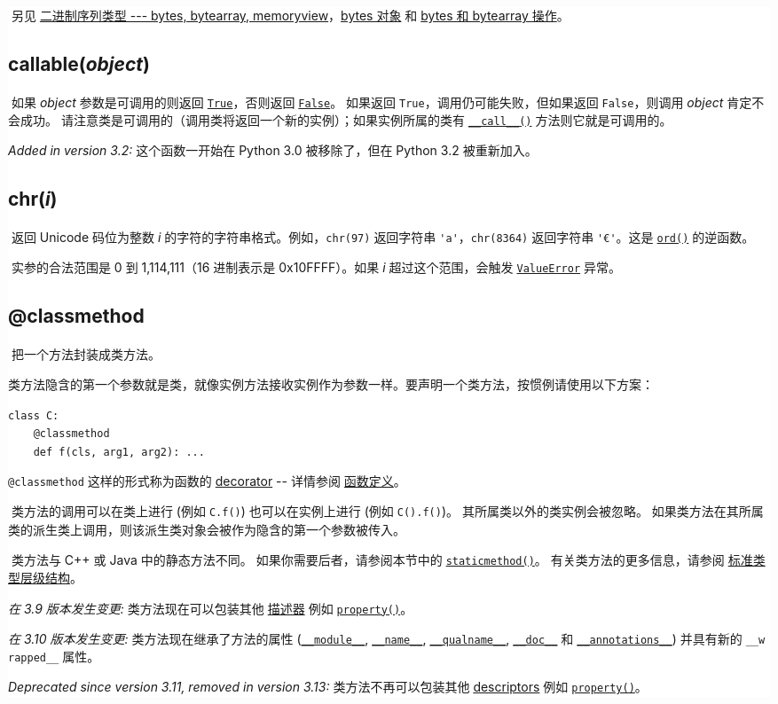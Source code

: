 ​	另见 [二进制序列类型 --- bytes, bytearray, memoryview](https://docs.python.org/zh-cn/3.13/library/stdtypes.html#binaryseq)，[bytes 对象](https://docs.python.org/zh-cn/3.13/library/stdtypes.html#typebytes) 和 [bytes 和 bytearray 操作](https://docs.python.org/zh-cn/3.13/library/stdtypes.html#bytes-methods)。

## **callable**(*object*)

​	如果 *object* 参数是可调用的则返回 [`True`](https://docs.python.org/zh-cn/3.13/library/constants.html#True)，否则返回 [`False`](https://docs.python.org/zh-cn/3.13/library/constants.html#False)。 如果返回 `True`，调用仍可能失败，但如果返回 `False`，则调用 *object* 肯定不会成功。 请注意类是可调用的（调用类将返回一个新的实例）；如果实例所属的类有 [`__call__()`](https://docs.python.org/zh-cn/3.13/reference/datamodel.html#object.__call__) 方法则它就是可调用的。

*Added in version 3.2:* 这个函数一开始在 Python 3.0 被移除了，但在 Python 3.2 被重新加入。

## **chr**(*i*)

​	返回 Unicode 码位为整数 *i* 的字符的字符串格式。例如，`chr(97)` 返回字符串 `'a'`，`chr(8364)` 返回字符串 `'€'`。这是 [`ord()`](https://docs.python.org/zh-cn/3.13/library/functions.html#ord) 的逆函数。

​	实参的合法范围是 0 到 1,114,111（16 进制表示是 0x10FFFF）。如果 *i* 超过这个范围，会触发 [`ValueError`](https://docs.python.org/zh-cn/3.13/library/exceptions.html#ValueError) 异常。

## @**classmethod**

​	把一个方法封装成类方法。

​	类方法隐含的第一个参数就是类，就像实例方法接收实例作为参数一样。要声明一个类方法，按惯例请使用以下方案：

```
class C:
    @classmethod
    def f(cls, arg1, arg2): ...
```

`@classmethod` 这样的形式称为函数的 [decorator](https://docs.python.org/zh-cn/3.13/glossary.html#term-decorator) -- 详情参阅 [函数定义](https://docs.python.org/zh-cn/3.13/reference/compound_stmts.html#function)。

​	类方法的调用可以在类上进行 (例如 `C.f()`) 也可以在实例上进行 (例如 `C().f()`)。 其所属类以外的类实例会被忽略。 如果类方法在其所属类的派生类上调用，则该派生类对象会被作为隐含的第一个参数被传入。

​	类方法与 C++ 或 Java 中的静态方法不同。 如果你需要后者，请参阅本节中的 [`staticmethod()`](https://docs.python.org/zh-cn/3.13/library/functions.html#staticmethod)。 有关类方法的更多信息，请参阅 [标准类型层级结构](https://docs.python.org/zh-cn/3.13/reference/datamodel.html#types)。

*在 3.9 版本发生变更:* 类方法现在可以包装其他 [描述器](https://docs.python.org/zh-cn/3.13/glossary.html#term-descriptor) 例如 [`property()`](https://docs.python.org/zh-cn/3.13/library/functions.html#property)。

*在 3.10 版本发生变更:* 类方法现在继承了方法的属性 ([`__module__`](https://docs.python.org/zh-cn/3.13/reference/datamodel.html#function.__module__), [`__name__`](https://docs.python.org/zh-cn/3.13/reference/datamodel.html#function.__name__), [`__qualname__`](https://docs.python.org/zh-cn/3.13/reference/datamodel.html#function.__qualname__), [`__doc__`](https://docs.python.org/zh-cn/3.13/reference/datamodel.html#function.__doc__) 和 [`__annotations__`](https://docs.python.org/zh-cn/3.13/reference/datamodel.html#function.__annotations__)) 并具有新的 `__wrapped__` 属性。

*Deprecated since version 3.11, removed in version 3.13:* 类方法不再可以包装其他 [descriptors](https://docs.python.org/zh-cn/3.13/glossary.html#term-descriptor) 例如 [`property()`](https://docs.python.org/zh-cn/3.13/library/functions.html#property)。
